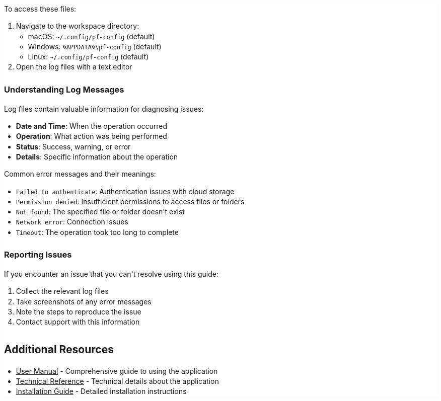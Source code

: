 To access these files:

1. Navigate to the workspace directory:
   - macOS: `~/.config/pf-config` (default)
   - Windows: `%APPDATA%\pf-config` (default)
   - Linux: `~/.config/pf-config` (default)
2. Open the log files with a text editor

### Understanding Log Messages

Log files contain valuable information for diagnosing issues:

- **Date and Time**: When the operation occurred
- **Operation**: What action was being performed
- **Status**: Success, warning, or error
- **Details**: Specific information about the operation

Common error messages and their meanings:

- `Failed to authenticate`: Authentication issues with cloud storage
- `Permission denied`: Insufficient permissions to access files or folders
- `Not found`: The specified file or folder doesn't exist
- `Network error`: Connection issues
- `Timeout`: The operation took too long to complete

### Reporting Issues

If you encounter an issue that you can't resolve using this guide:

1. Collect the relevant log files
2. Take screenshots of any error messages
3. Note the steps to reproduce the issue
4. Contact support with this information

## Additional Resources

- [User Manual](user-manual.md) - Comprehensive guide to using the application
- [Technical Reference](technical-reference.md) - Technical details about the application
- [Installation Guide](installation-guide.md) - Detailed installation instructions